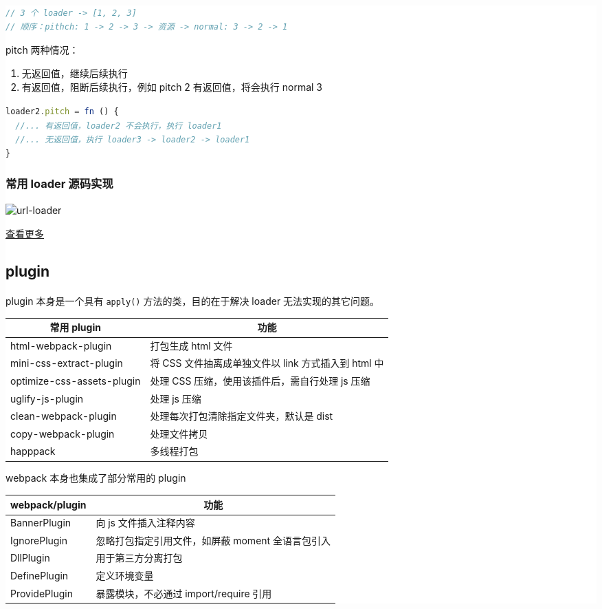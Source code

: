 ```js
// 3 个 loader -> [1, 2, 3]
// 顺序：pithch: 1 -> 2 -> 3 -> 资源 -> normal: 3 -> 2 -> 1
```

pitch 两种情况：
1. 无返回值，继续后续执行
2. 有返回值，阻断后续执行，例如 pitch 2 有返回值，将会执行 normal 3

```js
loader2.pitch = fn () {
  //... 有返回值，loader2 不会执行，执行 loader1
  //... 无返回值，执行 loader3 -> loader2 -> loader1
}
```

### 常用 loader 源码实现

![url-loader](http://img.wuliv.com/1568626043156.png)

[查看更多](https://github.com/ZengLingYong/Blog/tree/master/Webpack/Loader)


## plugin
plugin 本身是一个具有 `apply()` 方法的类，目的在于解决 loader 无法实现的其它问题。

| 常用 plugin | 功能 |
| -- | -- |
| html-webpack-plugin | 打包生成 html 文件 |
| mini-css-extract-plugin | 将 CSS 文件抽离成单独文件以 link 方式插入到 html 中 |
| optimize-css-assets-plugin | 处理 CSS 压缩，使用该插件后，需自行处理 js 压缩 |
| uglify-js-plugin | 处理 js 压缩 |
| clean-webpack-plugin | 处理每次打包清除指定文件夹，默认是 dist |
| copy-webpack-plugin | 处理文件拷贝 |
| happpack | 多线程打包 |

webpack 本身也集成了部分常用的 plugin 

| webpack/plugin | 功能 |
| -- | -- |
| BannerPlugin | 向 js 文件插入注释内容 | 
| IgnorePlugin | 忽略打包指定引用文件，如屏蔽 moment 全语言包引入 |
| DllPlugin | 用于第三方分离打包 |
| DefinePlugin | 定义环境变量 |
| ProvidePlugin | 暴露模块，不必通过 import/require 引用 |
